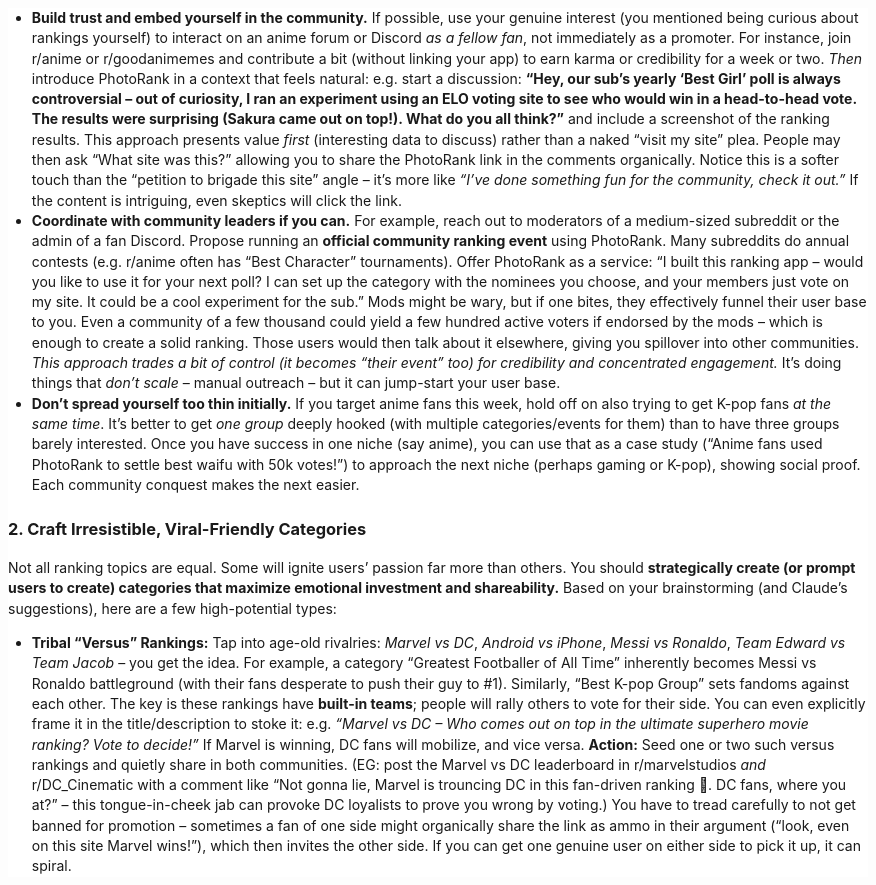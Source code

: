 - **Build trust and embed yourself in the community.** If possible, use your genuine interest (you mentioned being curious about rankings yourself) to interact on an anime forum or Discord *as a fellow fan*, not immediately as a promoter. For instance, join r/anime or r/goodanimemes and contribute a bit (without linking your app) to earn karma or credibility for a week or two. *Then* introduce PhotoRank in a context that feels natural: e.g. start a discussion: **“Hey, our sub’s yearly ‘Best Girl’ poll is always controversial – out of curiosity, I ran an experiment using an ELO voting site to see who would win in a head-to-head vote. The results were surprising (Sakura came out on top!). What do you all think?”** and include a screenshot of the ranking results. This approach presents value *first* (interesting data to discuss) rather than a naked “visit my site” plea. People may then ask “What site was this?” allowing you to share the PhotoRank link in the comments organically. Notice this is a softer touch than the “petition to brigade this site” angle – it’s more like *“I’ve done something fun for the community, check it out.”* If the content is intriguing, even skeptics will click the link.
- **Coordinate with community leaders if you can.** For example, reach out to moderators of a medium-sized subreddit or the admin of a fan Discord. Propose running an **official community ranking event** using PhotoRank. Many subreddits do annual contests (e.g. r/anime often has “Best Character” tournaments). Offer PhotoRank as a service: “I built this ranking app – would you like to use it for your next poll? I can set up the category with the nominees you choose, and your members just vote on my site. It could be a cool experiment for the sub.” Mods might be wary, but if one bites, they effectively funnel their user base to you. Even a community of a few thousand could yield a few hundred active voters if endorsed by the mods – which is enough to create a solid ranking. Those users would then talk about it elsewhere, giving you spillover into other communities. *This approach trades a bit of control (it becomes “their event” too) for credibility and concentrated engagement.* It’s doing things that *don’t scale* – manual outreach – but it can jump-start your user base.
- **Don’t spread yourself too thin initially.** If you target anime fans this week, hold off on also trying to get K-pop fans *at the same time*. It’s better to get *one group* deeply hooked (with multiple categories/events for them) than to have three groups barely interested. Once you have success in one niche (say anime), you can use that as a case study (“Anime fans used PhotoRank to settle best waifu with 50k votes!”) to approach the next niche (perhaps gaming or K-pop), showing social proof. Each community conquest makes the next easier.
### <a name="x2d602496c872385ff06399a5d11add5fc59e950"></a>2. **Craft Irresistible, Viral-Friendly Categories**
Not all ranking topics are equal. Some will ignite users’ passion far more than others. You should **strategically create (or prompt users to create) categories that maximize emotional investment and shareability.** Based on your brainstorming (and Claude’s suggestions), here are a few high-potential types:

- **Tribal “Versus” Rankings:** Tap into age-old rivalries: *Marvel vs DC*, *Android vs iPhone*, *Messi vs Ronaldo*, *Team Edward vs Team Jacob* – you get the idea. For example, a category “Greatest Footballer of All Time” inherently becomes Messi vs Ronaldo battleground (with their fans desperate to push their guy to #1). Similarly, “Best K-pop Group” sets fandoms against each other. The key is these rankings have **built-in teams**; people will rally others to vote for their side. You can even explicitly frame it in the title/description to stoke it: e.g. *“Marvel vs DC – Who comes out on top in the ultimate superhero movie ranking? Vote to decide!”* If Marvel is winning, DC fans will mobilize, and vice versa. **Action:** Seed one or two such versus rankings and quietly share in both communities. (EG: post the Marvel vs DC leaderboard in r/marvelstudios *and* r/DC\_Cinematic with a comment like “Not gonna lie, Marvel is trouncing DC in this fan-driven ranking 😬. DC fans, where you at?” – this tongue-in-cheek jab can provoke DC loyalists to prove you wrong by voting.) You have to tread carefully to not get banned for promotion – sometimes a fan of one side might organically share the link as ammo in their argument (“look, even on this site Marvel wins!”), which then invites the other side. If you can get one genuine user on either side to pick it up, it can spiral.